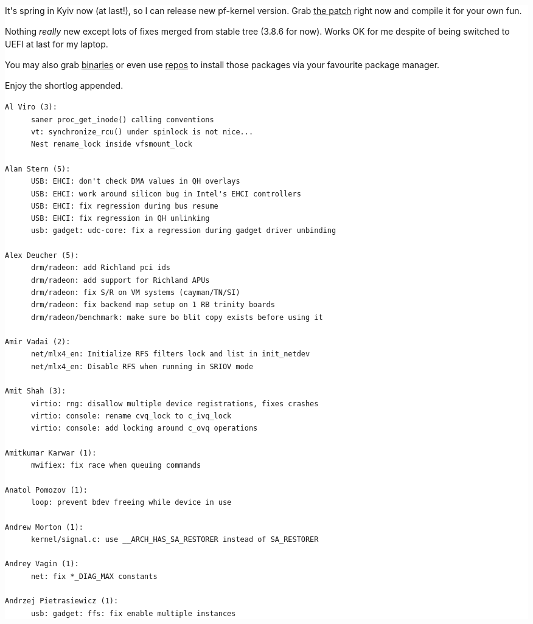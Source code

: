 It's spring in Kyiv now (at last!), so I can release new pf-kernel version.
Grab [the patch](http://pf.natalenko.name/sources/3.8/patch-3.8.2-pf.bz2)
right now and compile it for your own fun.  
  
Nothing _really_ new except lots of fixes merged from stable tree (3.8.6 for
now). Works OK for me despite of being switched to UEFI at last for my laptop.  
  
You may also grab [binaries](http://pf.natalenko.name/binaries/) or even use
[repos](http://pf.natalenko.name/forum/index.php?topic=200.0) to install those
packages via your favourite package manager.  
  
Enjoy the shortlog appended.  
  

    
    
    Al Viro (3):  
          saner proc_get_inode() calling conventions  
          vt: synchronize_rcu() under spinlock is not nice...  
          Nest rename_lock inside vfsmount_lock  
      
    Alan Stern (5):  
          USB: EHCI: don't check DMA values in QH overlays  
          USB: EHCI: work around silicon bug in Intel's EHCI controllers  
          USB: EHCI: fix regression during bus resume  
          USB: EHCI: fix regression in QH unlinking  
          usb: gadget: udc-core: fix a regression during gadget driver unbinding  
      
    Alex Deucher (5):  
          drm/radeon: add Richland pci ids  
          drm/radeon: add support for Richland APUs  
          drm/radeon: fix S/R on VM systems (cayman/TN/SI)  
          drm/radeon: fix backend map setup on 1 RB trinity boards  
          drm/radeon/benchmark: make sure bo blit copy exists before using it  
      
    Amir Vadai (2):  
          net/mlx4_en: Initialize RFS filters lock and list in init_netdev  
          net/mlx4_en: Disable RFS when running in SRIOV mode  
      
    Amit Shah (3):  
          virtio: rng: disallow multiple device registrations, fixes crashes  
          virtio: console: rename cvq_lock to c_ivq_lock  
          virtio: console: add locking around c_ovq operations  
      
    Amitkumar Karwar (1):  
          mwifiex: fix race when queuing commands  
      
    Anatol Pomozov (1):  
          loop: prevent bdev freeing while device in use  
      
    Andrew Morton (1):  
          kernel/signal.c: use __ARCH_HAS_SA_RESTORER instead of SA_RESTORER  
      
    Andrey Vagin (1):  
          net: fix *_DIAG_MAX constants  
      
    Andrzej Pietrasiewicz (1):  
          usb: gadget: ffs: fix enable multiple instances  
      